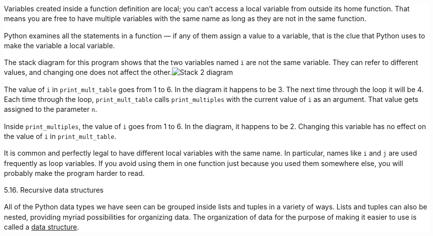 <span class="text-4505230f--TextH400-3033861f--textContentFamily-49a318e1"><span data-key="a217f31fa01d47bc8e75031784dc3ced"><span data-offset-key="a217f31fa01d47bc8e75031784dc3ced:0">Variables created inside a function definition are local; you can’t access a local variable from outside its home function. That means you are free to have multiple variables with the same name as long as they are not in the same function.</span></span></span>

<span class="text-4505230f--TextH400-3033861f--textContentFamily-49a318e1"><span data-key="c2d04c3c80e34d19943ea9cae76f937e"><span data-offset-key="c2d04c3c80e34d19943ea9cae76f937e:0">Python examines all the statements in a function — if any of them assign a value to a variable, that is the clue that Python uses to make the variable a local variable.</span></span></span>

<span class="text-4505230f--TextH400-3033861f--textContentFamily-49a318e1"><span data-key="104bb3eee5ad4e51bcf542c34a29fa83"><span data-offset-key="104bb3eee5ad4e51bcf542c34a29fa83:0">The stack diagram for this program shows that the two variables named </span><span data-offset-key="104bb3eee5ad4e51bcf542c34a29fa83:1">`i`</span><span data-offset-key="104bb3eee5ad4e51bcf542c34a29fa83:2"> are not the same variable. They can refer to different values, and changing one does not affect the other.</span></span><span data-slate-void="true" data-key="be43744eaf82477baf753a20a291364c"><span class="reset-3c756112--frameInlineVoid-73b6a96b" data-key="be43744eaf82477baf753a20a291364c"><img src="https://www.openbookproject.net/books/bpp4awd/_images/stack2.png" alt="Stack 2 diagram" class="image-67b14f24--image-54d049be" /></span></span><span data-key="d03067b12ffc4c8e8c14b4b330f18757"><span data-offset-key="d03067b12ffc4c8e8c14b4b330f18757:0"><span data-slate-zero-width="z">​</span></span></span></span>

<span class="text-4505230f--TextH400-3033861f--textContentFamily-49a318e1"><span data-key="90ab0e7814a2478e931591315dae19fd"><span data-offset-key="90ab0e7814a2478e931591315dae19fd:0">The value of </span><span data-offset-key="90ab0e7814a2478e931591315dae19fd:1">`i`</span><span data-offset-key="90ab0e7814a2478e931591315dae19fd:2"> in </span><span data-offset-key="90ab0e7814a2478e931591315dae19fd:3">`print_mult_table`</span><span data-offset-key="90ab0e7814a2478e931591315dae19fd:4"> goes from 1 to 6. In the diagram it happens to be 3. The next time through the loop it will be 4. Each time through the loop, </span><span data-offset-key="90ab0e7814a2478e931591315dae19fd:5">`print_mult_table`</span><span data-offset-key="90ab0e7814a2478e931591315dae19fd:6"> calls </span><span data-offset-key="90ab0e7814a2478e931591315dae19fd:7">`print_multiples`</span><span data-offset-key="90ab0e7814a2478e931591315dae19fd:8"> with the current value of </span><span data-offset-key="90ab0e7814a2478e931591315dae19fd:9">`i`</span><span data-offset-key="90ab0e7814a2478e931591315dae19fd:10"> as an argument. That value gets assigned to the parameter </span><span data-offset-key="90ab0e7814a2478e931591315dae19fd:11">`n`</span><span data-offset-key="90ab0e7814a2478e931591315dae19fd:12">.</span></span></span>

<span class="text-4505230f--TextH400-3033861f--textContentFamily-49a318e1"><span data-key="cb2e159e517940bbb5428a4c2d5042c1"><span data-offset-key="cb2e159e517940bbb5428a4c2d5042c1:0">Inside </span><span data-offset-key="cb2e159e517940bbb5428a4c2d5042c1:1">`print_multiples`</span><span data-offset-key="cb2e159e517940bbb5428a4c2d5042c1:2">, the value of </span><span data-offset-key="cb2e159e517940bbb5428a4c2d5042c1:3">`i`</span><span data-offset-key="cb2e159e517940bbb5428a4c2d5042c1:4"> goes from 1 to 6. In the diagram, it happens to be 2. Changing this variable has no effect on the value of </span><span data-offset-key="cb2e159e517940bbb5428a4c2d5042c1:5">`i`</span><span data-offset-key="cb2e159e517940bbb5428a4c2d5042c1:6"> in </span><span data-offset-key="cb2e159e517940bbb5428a4c2d5042c1:7">`print_mult_table`</span><span data-offset-key="cb2e159e517940bbb5428a4c2d5042c1:8">.</span></span></span>

<span class="text-4505230f--TextH400-3033861f--textContentFamily-49a318e1"><span data-key="2adac480c0be44c7a6eb42c33bfe376b"><span data-offset-key="2adac480c0be44c7a6eb42c33bfe376b:0">It is common and perfectly legal to have different local variables with the same name. In particular, names like </span><span data-offset-key="2adac480c0be44c7a6eb42c33bfe376b:1">`i`</span><span data-offset-key="2adac480c0be44c7a6eb42c33bfe376b:2"> and </span><span data-offset-key="2adac480c0be44c7a6eb42c33bfe376b:3">`j`</span><span data-offset-key="2adac480c0be44c7a6eb42c33bfe376b:4"> are used frequently as loop variables. If you avoid using them in one function just because you used them somewhere else, you will probably make the program harder to read.</span></span></span>

<span class="text-4505230f--HeadingH600-23f228db--textContentFamily-49a318e1"><span data-key="f5f195ce1bb943b98934e5b03d5b90b3"><span data-offset-key="f5f195ce1bb943b98934e5b03d5b90b3:0">5.16. Recursive data structures</span></span></span>

<span class="text-4505230f--TextH400-3033861f--textContentFamily-49a318e1"><span data-key="c6965e9a60db4603b6226ba3c06bcac6"><span data-offset-key="c6965e9a60db4603b6226ba3c06bcac6:0">All of the Python data types we have seen can be grouped inside lists and tuples in a variety of ways. Lists and tuples can also be nested, providing myriad possibilities for organizing data. The organization of data for the purpose of making it easier to use is called a </span></span><a href="http://en.wikipedia.org/wiki/Data_structure" class="link-a079aa82--primary-53a25e66--link-faf6c434"><span data-key="f22010b383a54781ab119c73ac0bdf8b"><span data-offset-key="f22010b383a54781ab119c73ac0bdf8b:0">data structure</span></span></a><span data-key="3d110b60ac624af5a21ca7286e0ef957"><span data-offset-key="3d110b60ac624af5a21ca7286e0ef957:0">.</span></span></span>
